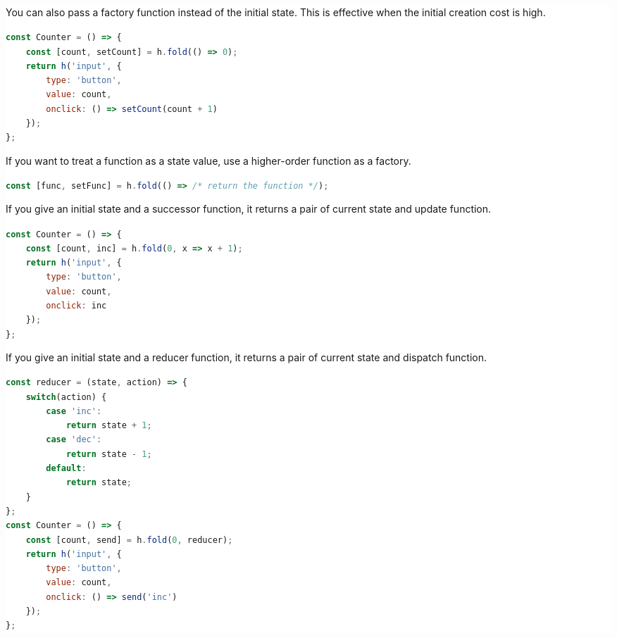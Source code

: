 You can also pass a factory function instead of the initial state.
This is effective when the initial creation cost is high.

~~~js
const Counter = () => {
    const [count, setCount] = h.fold(() => 0);
    return h('input', {
        type: 'button',
        value: count,
        onclick: () => setCount(count + 1)
    });
};
~~~

If you want to treat a function as a state value, use a higher-order function as a factory.

~~~js
const [func, setFunc] = h.fold(() => /* return the function */);
~~~

If you give an initial state and a successor function,
it returns a pair of current state and update function.

~~~js
const Counter = () => {
    const [count, inc] = h.fold(0, x => x + 1);
    return h('input', {
        type: 'button',
        value: count,
        onclick: inc
    });
};
~~~

If you give an initial state and a reducer function,
it returns a pair of current state and dispatch function.

~~~js
const reducer = (state, action) => {
    switch(action) {
        case 'inc':
            return state + 1;
        case 'dec':
            return state - 1;
        default:
            return state;
    }
};
const Counter = () => {
    const [count, send] = h.fold(0, reducer);
    return h('input', {
        type: 'button',
        value: count,
        onclick: () => send('inc')
    });
};
~~~
